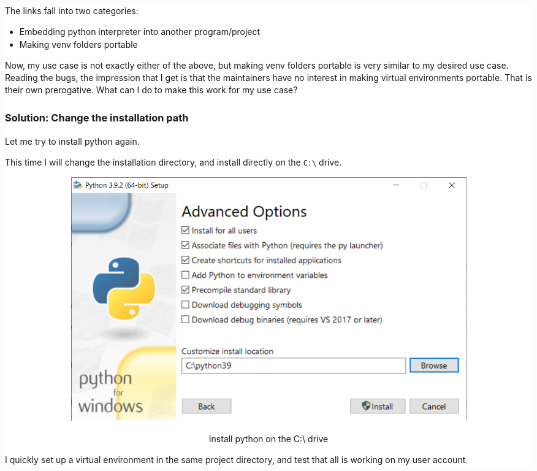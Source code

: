 The links fall into two categories:
 - Embedding python interpreter into another program/project
 - Making venv folders portable

Now, my use case is not exactly either of the above, but making venv folders portable is very similar to my desired use case. Reading the bugs, the impression that I get is that the maintainers have no interest in making virtual environments portable. That is their own prerogative. What can I do to make this work for my use case?

### Solution: Change the installation path
Let me try to install python again.

This time I will change the installation directory, and install directly on the `C:\` drive.
<div class="showcase" align="center">
  <img style="width:75%" src="/images/venv-problems/python39-install.png" alt="A fresh install of Python 3.9.2">
    <p class="meta">Install python on the C:\ drive</p>
</div>

I quickly set up a virtual environment in the same project directory, and test that all is working on my user account.
<div class="showcase" align="center">